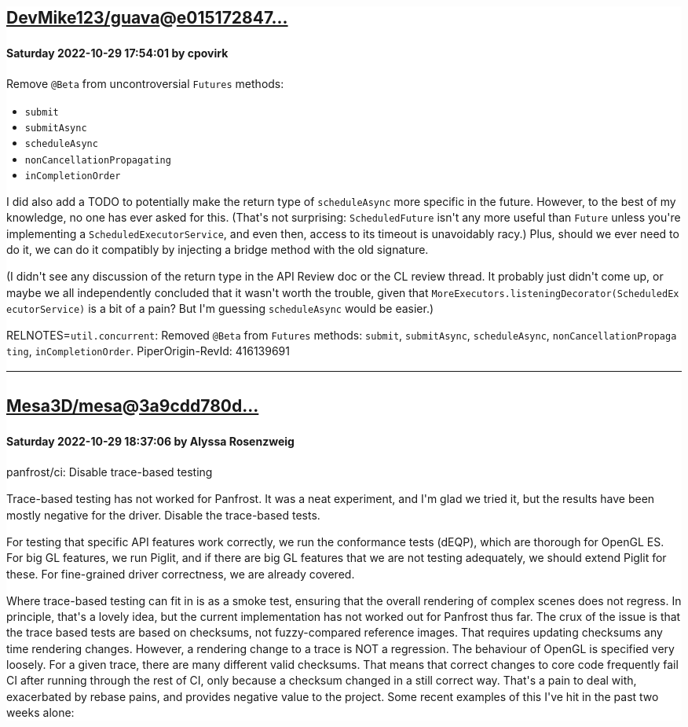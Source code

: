 ## [DevMike123/guava](https://github.com/DevMike123/guava)@[e015172847...](https://github.com/DevMike123/guava/commit/e0151728478c16e3fe295a368ba74c2195a10e85)
#### Saturday 2022-10-29 17:54:01 by cpovirk

Remove `@Beta` from uncontroversial `Futures` methods:

- `submit`
- `submitAsync`
- `scheduleAsync`
- `nonCancellationPropagating`
- `inCompletionOrder`

I did also add a TODO to potentially make the return type of `scheduleAsync` more specific in the future. However, to the best of my knowledge, no one has ever asked for this. (That's not surprising: `ScheduledFuture` isn't any more useful than `Future` unless you're implementing a `ScheduledExecutorService`, and even then, access to its timeout is unavoidably racy.) Plus, should we ever need to do it, we can do it compatibly by injecting a bridge method with the old signature.

(I didn't see any discussion of the return type in the API Review doc or the CL review thread. It probably just didn't come up, or maybe we all independently concluded that it wasn't worth the trouble, given that `MoreExecutors.listeningDecorator(ScheduledExecutorService)` is a bit of a pain? But I'm guessing `scheduleAsync` would be easier.)

RELNOTES=`util.concurrent`: Removed `@Beta` from `Futures` methods: `submit`, `submitAsync`, `scheduleAsync`, `nonCancellationPropagating`, `inCompletionOrder`.
PiperOrigin-RevId: 416139691

---
## [Mesa3D/mesa](https://github.com/Mesa3D/mesa)@[3a9cdd780d...](https://github.com/Mesa3D/mesa/commit/3a9cdd780de28deeda45600fb5b8b134d91d17f2)
#### Saturday 2022-10-29 18:37:06 by Alyssa Rosenzweig

panfrost/ci: Disable trace-based testing

Trace-based testing has not worked for Panfrost. It was a neat
experiment, and I'm glad we tried it, but the results have been mostly
negative for the driver. Disable the trace-based tests.

For testing that specific API features work correctly, we run the
conformance tests (dEQP), which are thorough for OpenGL ES. For big GL
features, we run Piglit, and if there are big GL features that we are
not testing adequately, we should extend Piglit for these. For
fine-grained driver correctness, we are already covered.

Where trace-based testing can fit in is as a smoke test, ensuring that
the overall rendering of complex scenes does not regress. In principle,
that's a lovely idea, but the current implementation has not worked out
for Panfrost thus far. The crux of the issue is that the trace based
tests are based on checksums, not fuzzy-compared reference images. That
requires updating checksums any time rendering changes. However, a
rendering change to a trace is NOT a regression. The behaviour of OpenGL
is specified very loosely. For a given trace, there are many different
valid checksums. That means that correct changes to core code frequently
fail CI after running through the rest of CI, only because a checksum
changed in a still correct way. That's a pain to deal with, exacerbated
by rebase pains, and provides negative value to the project. Some recent
examples of this I've hit in the past two weeks alone:
